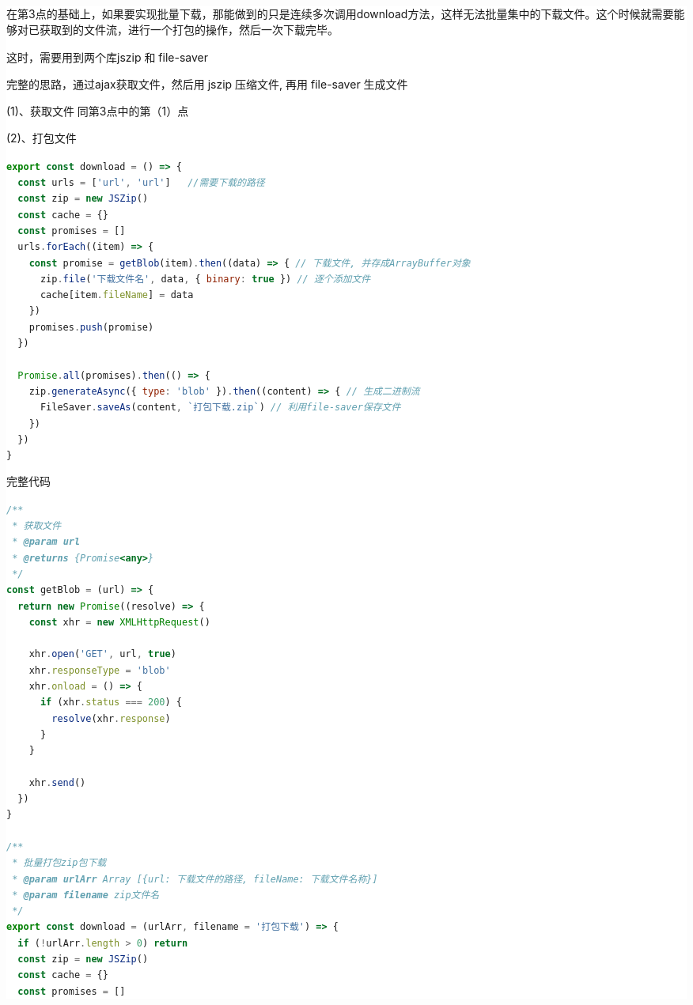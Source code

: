在第3点的基础上，如果要实现批量下载，那能做到的只是连续多次调用download方法，这样无法批量集中的下载文件。这个时候就需要能够对已获取到的文件流，进行一个打包的操作，然后一次下载完毕。

这时，需要用到两个库jszip 和 file-saver

完整的思路，通过ajax获取文件，然后用 jszip 压缩文件, 再用 file-saver 生成文件

(1)、获取文件
同第3点中的第（1）点

(2)、打包文件

```js
export const download = () => {
  const urls = ['url', 'url']   //需要下载的路径
  const zip = new JSZip()
  const cache = {}
  const promises = []
  urls.forEach((item) => {
    const promise = getBlob(item).then((data) => { // 下载文件, 并存成ArrayBuffer对象
      zip.file('下载文件名', data, { binary: true }) // 逐个添加文件
      cache[item.fileName] = data
    })
    promises.push(promise)
  })

  Promise.all(promises).then(() => {
    zip.generateAsync({ type: 'blob' }).then((content) => { // 生成二进制流
      FileSaver.saveAs(content, `打包下载.zip`) // 利用file-saver保存文件
    })
  })
}
```

完整代码

```js
/**
 * 获取文件
 * @param url
 * @returns {Promise<any>}
 */
const getBlob = (url) => {
  return new Promise((resolve) => {
    const xhr = new XMLHttpRequest()

    xhr.open('GET', url, true)
    xhr.responseType = 'blob'
    xhr.onload = () => {
      if (xhr.status === 200) {
        resolve(xhr.response)
      }
    }

    xhr.send()
  })
}

/**
 * 批量打包zip包下载
 * @param urlArr Array [{url: 下载文件的路径, fileName: 下载文件名称}]
 * @param filename zip文件名
 */
export const download = (urlArr, filename = '打包下载') => {
  if (!urlArr.length > 0) return
  const zip = new JSZip()
  const cache = {}
  const promises = []
```